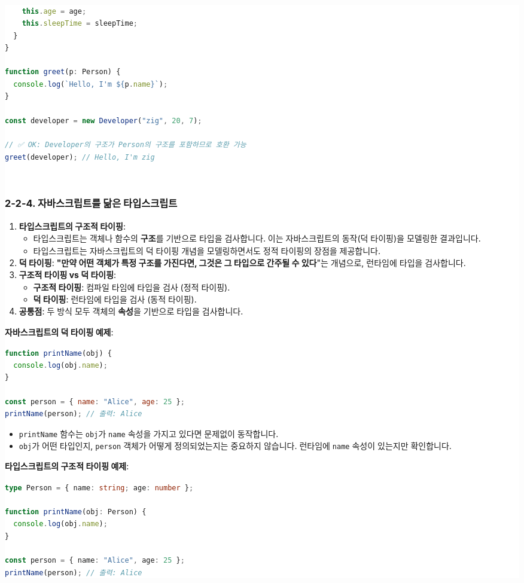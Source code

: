   ```ts
      this.age = age;
      this.sleepTime = sleepTime;
    }
  }

  function greet(p: Person) {
    console.log(`Hello, I'm ${p.name}`);
  }

  const developer = new Developer("zig", 20, 7);

  // ✅ OK: Developer의 구조가 Person의 구조를 포함하므로 호환 가능
  greet(developer); // Hello, I'm zig
  ```

<br>

### 2-2-4. 자바스크립트를 닮은 타입스크립트

1. **타입스크립트의 구조적 타이핑**:
   - 타입스크립트는 객체나 함수의 **구조**를 기반으로 타입을 검사합니다. 이는 자바스크립트의 동작(덕 타이핑)을 모델링한 결과입니다.
   - 타입스크립트는 자바스크립트의 덕 타이핑 개념을 모델링하면서도 정적 타이핑의 장점을 제공합니다.
2. **덕 타이핑**: **"만약 어떤 객체가 특정 구조를 가진다면, 그것은 그 타입으로 간주될 수 있다**"는 개념으로, 런타임에 타입을 검사합니다.
3. **구조적 타이핑 vs 덕 타이핑**:
   - **구조적 타이핑**: 컴파일 타임에 타입을 검사 (정적 타이핑).
   - **덕 타이핑**: 런타임에 타입을 검사 (동적 타이핑).
4. **공통점**: 두 방식 모두 객체의 **속성**을 기반으로 타입을 검사합니다.

**자바스크립트의 덕 타이핑 예제**:

```js
function printName(obj) {
  console.log(obj.name);
}

const person = { name: "Alice", age: 25 };
printName(person); // 출력: Alice
```

- `printName` 함수는 `obj`가 `name` 속성을 가지고 있다면 문제없이 동작합니다.
- `obj`가 어떤 타입인지, `person` 객체가 어떻게 정의되었는지는 중요하지 않습니다. 런타임에 `name` 속성이 있는지만 확인합니다.

**타입스크립트의 구조적 타이핑 예제**:

```ts
type Person = { name: string; age: number };

function printName(obj: Person) {
  console.log(obj.name);
}

const person = { name: "Alice", age: 25 };
printName(person); // 출력: Alice
```
